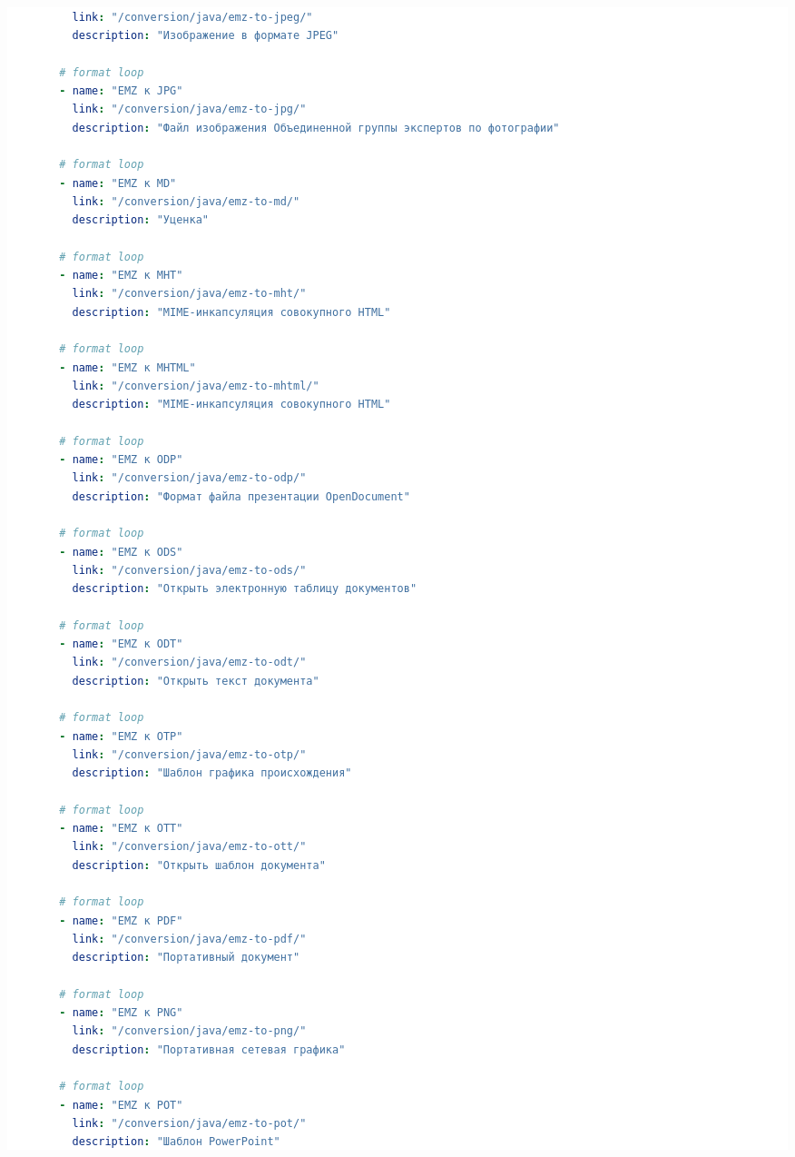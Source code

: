 ```yaml
          link: "/conversion/java/emz-to-jpeg/"
          description: "Изображение в формате JPEG"

        # format loop
        - name: "EMZ к JPG"
          link: "/conversion/java/emz-to-jpg/"
          description: "Файл изображения Объединенной группы экспертов по фотографии"

        # format loop
        - name: "EMZ к MD"
          link: "/conversion/java/emz-to-md/"
          description: "Уценка"

        # format loop
        - name: "EMZ к MHT"
          link: "/conversion/java/emz-to-mht/"
          description: "MIME-инкапсуляция совокупного HTML"

        # format loop
        - name: "EMZ к MHTML"
          link: "/conversion/java/emz-to-mhtml/"
          description: "MIME-инкапсуляция совокупного HTML"

        # format loop
        - name: "EMZ к ODP"
          link: "/conversion/java/emz-to-odp/"
          description: "Формат файла презентации OpenDocument"

        # format loop
        - name: "EMZ к ODS"
          link: "/conversion/java/emz-to-ods/"
          description: "Открыть электронную таблицу документов"

        # format loop
        - name: "EMZ к ODT"
          link: "/conversion/java/emz-to-odt/"
          description: "Открыть текст документа"

        # format loop
        - name: "EMZ к OTP"
          link: "/conversion/java/emz-to-otp/"
          description: "Шаблон графика происхождения"

        # format loop
        - name: "EMZ к OTT"
          link: "/conversion/java/emz-to-ott/"
          description: "Открыть шаблон документа"

        # format loop
        - name: "EMZ к PDF"
          link: "/conversion/java/emz-to-pdf/"
          description: "Портативный документ"

        # format loop
        - name: "EMZ к PNG"
          link: "/conversion/java/emz-to-png/"
          description: "Портативная сетевая графика"

        # format loop
        - name: "EMZ к POT"
          link: "/conversion/java/emz-to-pot/"
          description: "Шаблон PowerPoint"

```